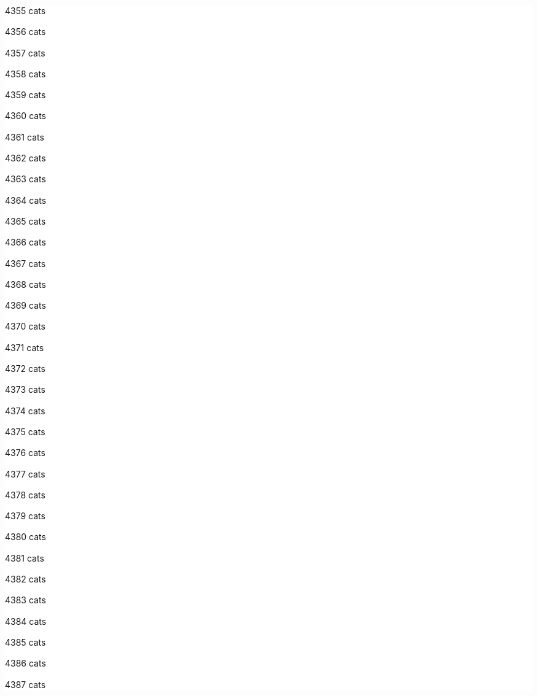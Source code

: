 4355 cats

4356 cats

4357 cats

4358 cats

4359 cats

4360 cats

4361 cats

4362 cats

4363 cats

4364 cats

4365 cats

4366 cats

4367 cats

4368 cats

4369 cats

4370 cats

4371 cats

4372 cats

4373 cats

4374 cats

4375 cats

4376 cats

4377 cats

4378 cats

4379 cats

4380 cats

4381 cats

4382 cats

4383 cats

4384 cats

4385 cats

4386 cats

4387 cats

